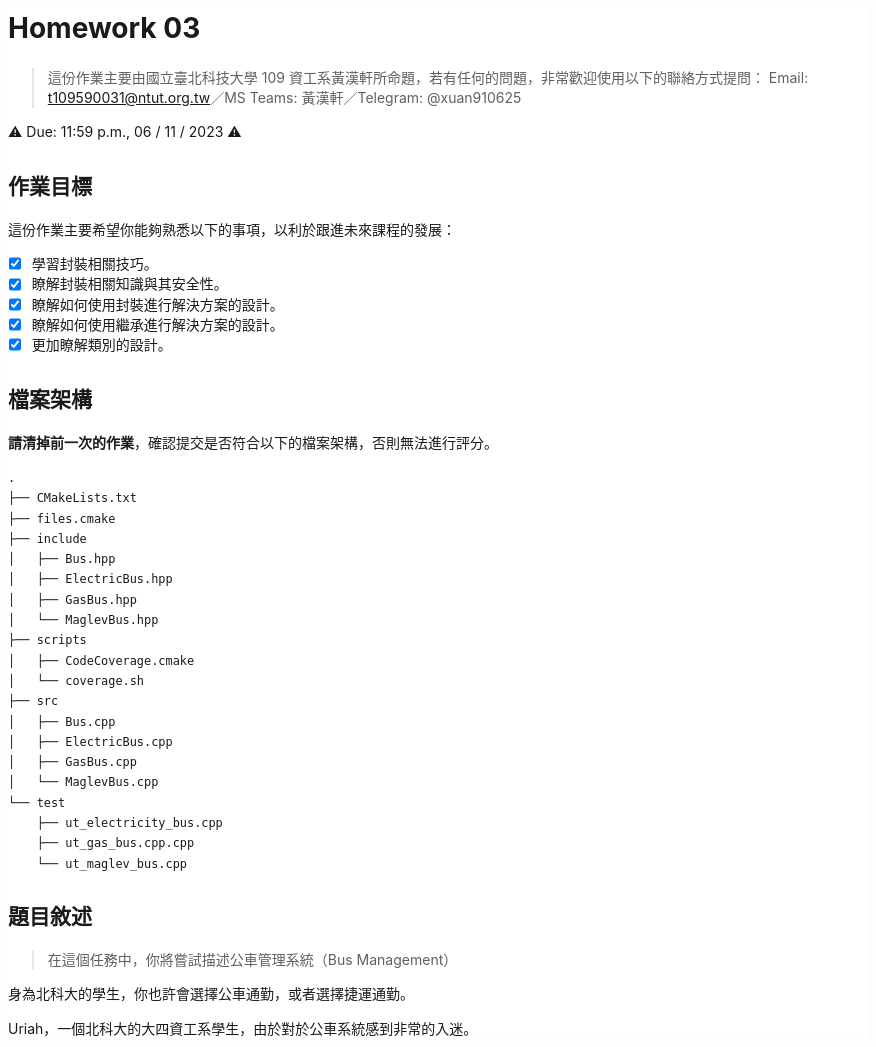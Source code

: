 # Homework 03

> 這份作業主要由國立臺北科技大學 109 資工系黃漢軒所命題，若有任何的問題，非常歡迎使用以下的聯絡方式提問：
> Email: t109590031@ntut.org.tw／MS Teams: 黃漢軒／Telegram: @xuan910625

⚠️ Due: 11:59 p.m., 06 / 11 / 2023 ⚠️


## 作業目標

這份作業主要希望你能夠熟悉以下的事項，以利於跟進未來課程的發展：

 - [x] 學習封裝相關技巧。
 - [x] 瞭解封裝相關知識與其安全性。
 - [x] 瞭解如何使用封裝進行解決方案的設計。
 - [x] 瞭解如何使用繼承進行解決方案的設計。
 - [x] 更加瞭解類別的設計。

## 檔案架構

**請清掉前一次的作業**，確認提交是否符合以下的檔案架構，否則無法進行評分。

```
.
├── CMakeLists.txt
├── files.cmake
├── include
│   ├── Bus.hpp
│   ├── ElectricBus.hpp
│   ├── GasBus.hpp
│   └── MaglevBus.hpp
├── scripts
│   ├── CodeCoverage.cmake
│   └── coverage.sh
├── src
│   ├── Bus.cpp
│   ├── ElectricBus.cpp
│   ├── GasBus.cpp
│   └── MaglevBus.cpp
└── test
    ├── ut_electricity_bus.cpp
    ├── ut_gas_bus.cpp.cpp
    └── ut_maglev_bus.cpp
```

## 題目敘述

> 在這個任務中，你將嘗試描述公車管理系統（Bus Management）

身為北科大的學生，你也許會選擇公車通勤，或者選擇捷運通勤。

Uriah，一個北科大的大四資工系學生，由於對於公車系統感到非常的入迷。
